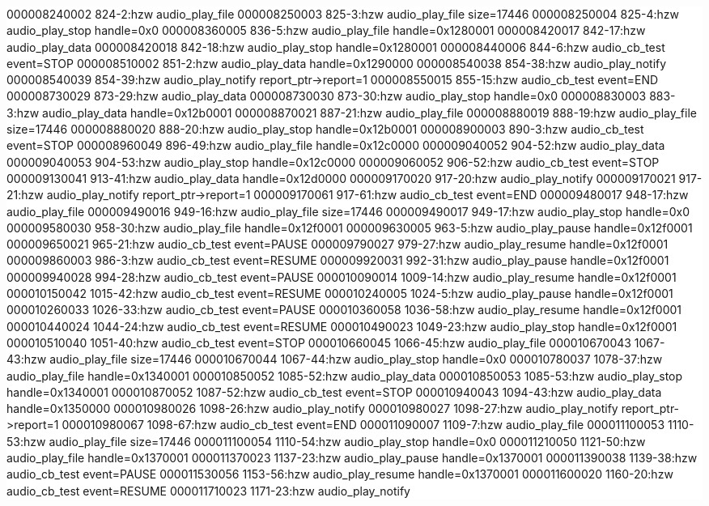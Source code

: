 000008240002		824-2:hzw audio_play_file
000008250003		825-3:hzw audio_play_file size=17446
000008250004		825-4:hzw audio_play_stop handle=0x0
000008360005		836-5:hzw audio_play_file handle=0x1280001
000008420017		842-17:hzw audio_play_data
000008420018		842-18:hzw audio_play_stop handle=0x1280001
000008440006		844-6:hzw audio_cb_test event=STOP
000008510002		851-2:hzw audio_play_data handle=0x1290000
000008540038		854-38:hzw audio_play_notify
000008540039		854-39:hzw audio_play_notify report_ptr->report=1
000008550015		855-15:hzw audio_cb_test event=END
000008730029		873-29:hzw audio_play_data
000008730030		873-30:hzw audio_play_stop handle=0x0
000008830003		883-3:hzw audio_play_data handle=0x12b0001
000008870021		887-21:hzw audio_play_file
000008880019		888-19:hzw audio_play_file size=17446
000008880020		888-20:hzw audio_play_stop handle=0x12b0001
000008900003		890-3:hzw audio_cb_test event=STOP
000008960049		896-49:hzw audio_play_file handle=0x12c0000
000009040052		904-52:hzw audio_play_data
000009040053		904-53:hzw audio_play_stop handle=0x12c0000
000009060052		906-52:hzw audio_cb_test event=STOP
000009130041		913-41:hzw audio_play_data handle=0x12d0000
000009170020		917-20:hzw audio_play_notify
000009170021		917-21:hzw audio_play_notify report_ptr->report=1
000009170061		917-61:hzw audio_cb_test event=END
000009480017		948-17:hzw audio_play_file
000009490016		949-16:hzw audio_play_file size=17446
000009490017		949-17:hzw audio_play_stop handle=0x0
000009580030		958-30:hzw audio_play_file handle=0x12f0001
000009630005		963-5:hzw audio_play_pause handle=0x12f0001
000009650021		965-21:hzw audio_cb_test event=PAUSE
000009790027		979-27:hzw audio_play_resume handle=0x12f0001
000009860003		986-3:hzw audio_cb_test event=RESUME
000009920031		992-31:hzw audio_play_pause handle=0x12f0001
000009940028		994-28:hzw audio_cb_test event=PAUSE
000010090014		1009-14:hzw audio_play_resume handle=0x12f0001
000010150042		1015-42:hzw audio_cb_test event=RESUME
000010240005		1024-5:hzw audio_play_pause handle=0x12f0001
000010260033		1026-33:hzw audio_cb_test event=PAUSE
000010360058		1036-58:hzw audio_play_resume handle=0x12f0001
000010440024		1044-24:hzw audio_cb_test event=RESUME
000010490023		1049-23:hzw audio_play_stop handle=0x12f0001
000010510040		1051-40:hzw audio_cb_test event=STOP
000010660045		1066-45:hzw audio_play_file
000010670043		1067-43:hzw audio_play_file size=17446
000010670044		1067-44:hzw audio_play_stop handle=0x0
000010780037		1078-37:hzw audio_play_file handle=0x1340001
000010850052		1085-52:hzw audio_play_data
000010850053		1085-53:hzw audio_play_stop handle=0x1340001
000010870052		1087-52:hzw audio_cb_test event=STOP
000010940043		1094-43:hzw audio_play_data handle=0x1350000
000010980026		1098-26:hzw audio_play_notify
000010980027		1098-27:hzw audio_play_notify report_ptr->report=1
000010980067		1098-67:hzw audio_cb_test event=END
000011090007		1109-7:hzw audio_play_file
000011100053		1110-53:hzw audio_play_file size=17446
000011100054		1110-54:hzw audio_play_stop handle=0x0
000011210050		1121-50:hzw audio_play_file handle=0x1370001
000011370023		1137-23:hzw audio_play_pause handle=0x1370001
000011390038		1139-38:hzw audio_cb_test event=PAUSE
000011530056		1153-56:hzw audio_play_resume handle=0x1370001
000011600020		1160-20:hzw audio_cb_test event=RESUME
000011710023		1171-23:hzw audio_play_notify